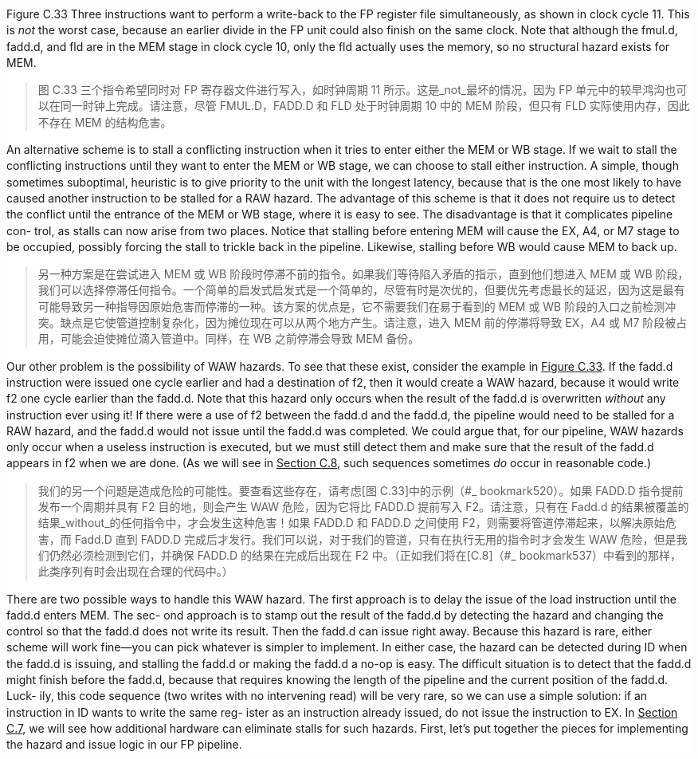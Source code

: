 Figure C.33 Three instructions want to perform a write-back to the FP register file simultaneously, as shown in clock cycle 11. This is _not_ the worst case, because an earlier divide in the FP unit could also finish on the same clock. Note that although the fmul.d, fadd.d, and fld are in the MEM stage in clock cycle 10, only the fld actually uses the memory, so no structural hazard exists for MEM.

> 图 C.33 三个指令希望同时对 FP 寄存器文件进行写入，如时钟周期 11 所示。这是_not_最坏的情况，因为 FP 单元中的较早鸿沟也可以在同一时钟上完成。请注意，尽管 FMUL.D，FADD.D 和 FLD 处于时钟周期 10 中的 MEM 阶段，但只有 FLD 实际使用内存，因此不存在 MEM 的结构危害。

An alternative scheme is to stall a conflicting instruction when it tries to enter either the MEM or WB stage. If we wait to stall the conflicting instructions until they want to enter the MEM or WB stage, we can choose to stall either instruction. A simple, though sometimes suboptimal, heuristic is to give priority to the unit with the longest latency, because that is the one most likely to have caused another instruction to be stalled for a RAW hazard. The advantage of this scheme is that it does not require us to detect the conflict until the entrance of the MEM or WB stage, where it is easy to see. The disadvantage is that it complicates pipeline con- trol, as stalls can now arise from two places. Notice that stalling before entering MEM will cause the EX, A4, or M7 stage to be occupied, possibly forcing the stall to trickle back in the pipeline. Likewise, stalling before WB would cause MEM to back up.

> 另一种方案是在尝试进入 MEM 或 WB 阶段时停滞不前的指令。如果我们等待陷入矛盾的指示，直到他们想进入 MEM 或 WB 阶段，我们可以选择停滞任何指令。一个简单的启发式启发式是一个简单的，尽管有时是次优的，但要优先考虑最长的延迟，因为这是最有可能导致另一种指导因原始危害而停滞的一种。该方案的优点是，它不需要我们在易于看到的 MEM 或 WB 阶段的入口之前检测冲突。缺点是它使管道控制复杂化，因为摊位现在可以从两个地方产生。请注意，进入 MEM 前的停滞将导致 EX，A4 或 M7 阶段被占用，可能会迫使摊位滴入管道中。同样，在 WB 之前停滞会导致 MEM 备份。

Our other problem is the possibility of WAW hazards. To see that these exist, consider the example in [Figure C.33](#_bookmark520). If the fadd.d instruction were issued one cycle earlier and had a destination of f2, then it would create a WAW hazard, because it would write f2 one cycle earlier than the fadd.d. Note that this hazard only occurs when the result of the fadd.d is overwritten _without_ any instruction ever using it! If there were a use of f2 between the fadd.d and the fadd.d, the pipeline would need to be stalled for a RAW hazard, and the fadd.d would not issue until the fadd.d was completed. We could argue that, for our pipeline, WAW hazards only occur when a useless instruction is executed, but we must still detect them and make sure that the result of the fadd.d appears in f2 when we are done. (As we will see in [Section C.8](#_bookmark537), such sequences sometimes _do_ occur in reasonable code.)

> 我们的另一个问题是造成危险的可能性。要查看这些存在，请考虑[图 C.33]中的示例（#_ bookmark520）。如果 FADD.D 指令提前发布一个周期并具有 F2 目的地，则会产生 WAW 危险，因为它将比 FADD.D 提前写入 F2。请注意，只有在 Fadd.d 的结果被覆盖的结果_without_的任何指令中，才会发生这种危害！如果 FADD.D 和 FADD.D 之间使用 F2，则需要将管道停滞起来，以解决原始危害，而 Fadd.D 直到 FADD.D 完成后才发行。我们可以说，对于我们的管道，只有在执行无用的指令时才会发生 WAW 危险，但是我们仍然必须检测到它们，并确保 FADD.D 的结果在完成后出现在 F2 中。（正如我们将在[C.8]（#_ bookmark537）中看到的那样，此类序列有时会出现在合理的代码中。）

There are two possible ways to handle this WAW hazard. The first approach is to delay the issue of the load instruction until the fadd.d enters MEM. The sec- ond approach is to stamp out the result of the fadd.d by detecting the hazard and changing the control so that the fadd.d does not write its result. Then the fadd.d can issue right away. Because this hazard is rare, either scheme will work fine—you can pick whatever is simpler to implement. In either case, the hazard can be detected during ID when the fadd.d is issuing, and stalling the fadd.d or making the fadd.d a no-op is easy. The difficult situation is to detect that the fadd.d might finish before the fadd.d, because that requires knowing the length of the pipeline and the current position of the fadd.d. Luck- ily, this code sequence (two writes with no intervening read) will be very rare, so we can use a simple solution: if an instruction in ID wants to write the same reg- ister as an instruction already issued, do not issue the instruction to EX. In [Section C.7](#cross-cutting-issues-5), we will see how additional hardware can eliminate stalls for such hazards. First, let’s put together the pieces for implementing the hazard and issue logic in our FP pipeline.
